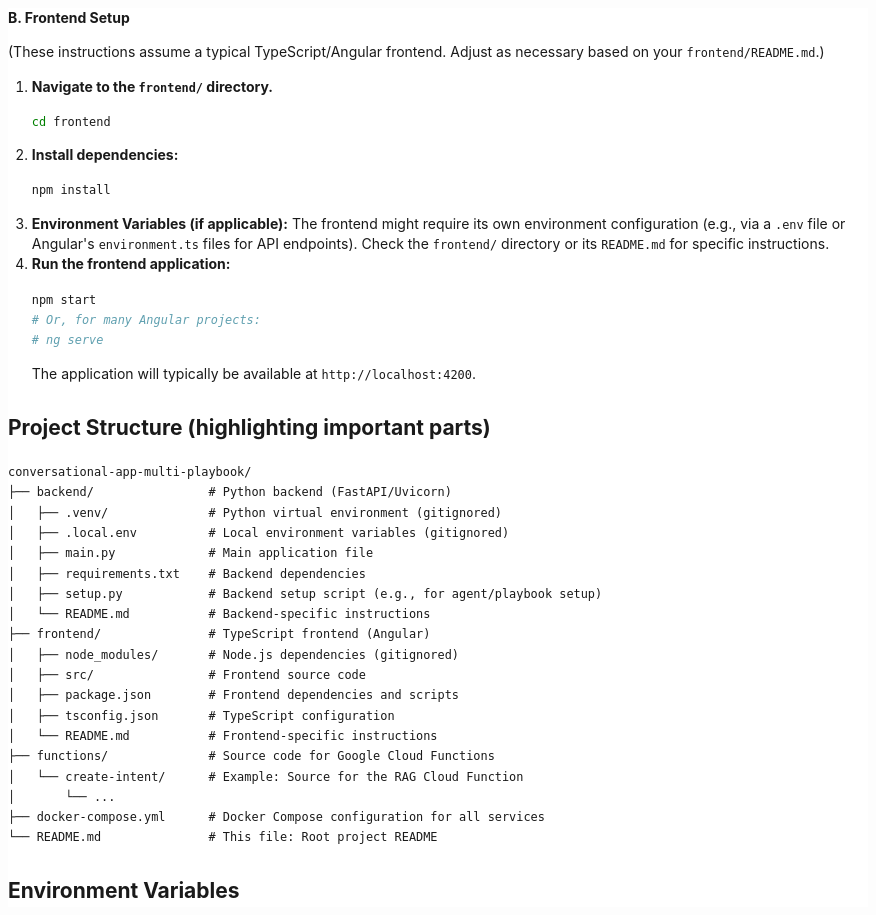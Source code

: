 **B. Frontend Setup**

(These instructions assume a typical TypeScript/Angular frontend. Adjust as necessary based on your `frontend/README.md`.)

1.  **Navigate to the `frontend/` directory.**
    ```bash
    cd frontend
    ```
2.  **Install dependencies:**
    ```bash
    npm install
    ```
3.  **Environment Variables (if applicable):**
    The frontend might require its own environment configuration (e.g., via a `.env` file or Angular's `environment.ts` files for API endpoints). Check the `frontend/` directory or its `README.md` for specific instructions.
4.  **Run the frontend application:**
    ```bash
    npm start
    # Or, for many Angular projects:
    # ng serve
    ```
    The application will typically be available at `http://localhost:4200`.

## Project Structure (highlighting important parts)
```text
conversational-app-multi-playbook/
├── backend/                # Python backend (FastAPI/Uvicorn)
│   ├── .venv/              # Python virtual environment (gitignored)
│   ├── .local.env          # Local environment variables (gitignored)
│   ├── main.py             # Main application file
│   ├── requirements.txt    # Backend dependencies
│   ├── setup.py            # Backend setup script (e.g., for agent/playbook setup)
│   └── README.md           # Backend-specific instructions
├── frontend/               # TypeScript frontend (Angular)
│   ├── node_modules/       # Node.js dependencies (gitignored)
│   ├── src/                # Frontend source code
│   ├── package.json        # Frontend dependencies and scripts
│   ├── tsconfig.json       # TypeScript configuration
│   └── README.md           # Frontend-specific instructions
├── functions/              # Source code for Google Cloud Functions
│   └── create-intent/      # Example: Source for the RAG Cloud Function
│       └── ...
├── docker-compose.yml      # Docker Compose configuration for all services
└── README.md               # This file: Root project README
```

## Environment Variables
